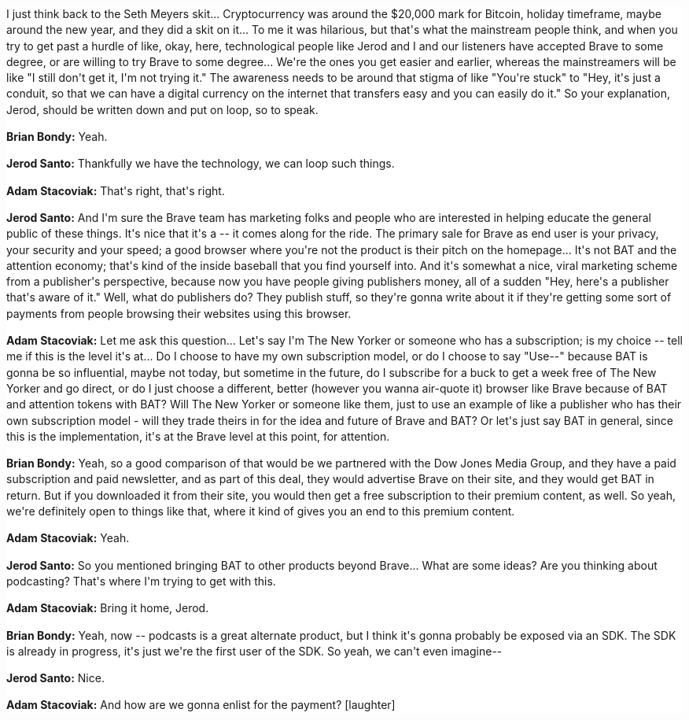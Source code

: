 I just think back to the Seth Meyers skit... Cryptocurrency was around the $20,000 mark for Bitcoin, holiday timeframe, maybe around the new year, and they did a skit on it... To me it was hilarious, but that's what the mainstream people think, and when you try to get past a hurdle of like, okay, here, technological people like Jerod and I and our listeners have accepted Brave to some degree, or are willing to try Brave to some degree... We're the ones you get easier and earlier, whereas the mainstreamers will be like "I still don't get it, I'm not trying it." The awareness needs to be around that stigma of like "You're stuck" to "Hey, it's just a conduit, so that we can have a digital currency on the internet that transfers easy and you can easily do it." So your explanation, Jerod, should be written down and put on loop, so to speak.

**Brian Bondy:** Yeah.

**Jerod Santo:** Thankfully we have the technology, we can loop such things.

**Adam Stacoviak:** That's right, that's right.

**Jerod Santo:** And I'm sure the Brave team has marketing folks and people who are interested in helping educate the general public of these things. It's nice that it's a -- it comes along for the ride. The primary sale for Brave as end user is your privacy, your security and your speed; a good browser where you're not the product is their pitch on the homepage... It's not BAT and the attention economy; that's kind of the inside baseball that you find yourself into. And it's somewhat a nice, viral marketing scheme from a publisher's perspective, because now you have people giving publishers money, all of a sudden "Hey, here's a publisher that's aware of it." Well, what do publishers do? They publish stuff, so they're gonna write about it if they're getting some sort of payments from people browsing their websites using this browser.

**Adam Stacoviak:** Let me ask this question... Let's say I'm The New Yorker or someone who has a subscription; is my choice -- tell me if this is the level it's at... Do I choose to have my own subscription model, or do I choose to say "Use--" because BAT is gonna be so influential, maybe not today, but sometime in the future, do I subscribe for a buck to get a week free of The New Yorker and go direct, or do I just choose a different, better (however you wanna air-quote it) browser like Brave because of BAT and attention tokens with BAT? Will The New Yorker or someone like them, just to use an example of like a publisher who has their own subscription model - will they trade theirs in for the idea and future of Brave and BAT? Or let's just say BAT in general, since this is the implementation, it's at the Brave level at this point, for attention.

**Brian Bondy:** Yeah, so a good comparison of that would be we partnered with the Dow Jones Media Group, and they have a paid subscription and paid newsletter, and as part of this deal, they would advertise Brave on their site, and they would get BAT in return. But if you downloaded it from their site, you would then get a free subscription to their premium content, as well. So yeah, we're definitely open to things like that, where it kind of gives you an end to this premium content.

**Adam Stacoviak:** Yeah.

**Jerod Santo:** So you mentioned bringing BAT to other products beyond Brave... What are some ideas? Are you thinking about podcasting? That's where I'm trying to get with this.

**Adam Stacoviak:** Bring it home, Jerod.

**Brian Bondy:** Yeah, now -- podcasts is a great alternate product, but I think it's gonna probably be exposed via an SDK. The SDK is already in progress, it's just we're the first user of the SDK. So yeah, we can't even imagine--

**Jerod Santo:** Nice.

**Adam Stacoviak:** And how are we gonna enlist for the payment? \[laughter\]
